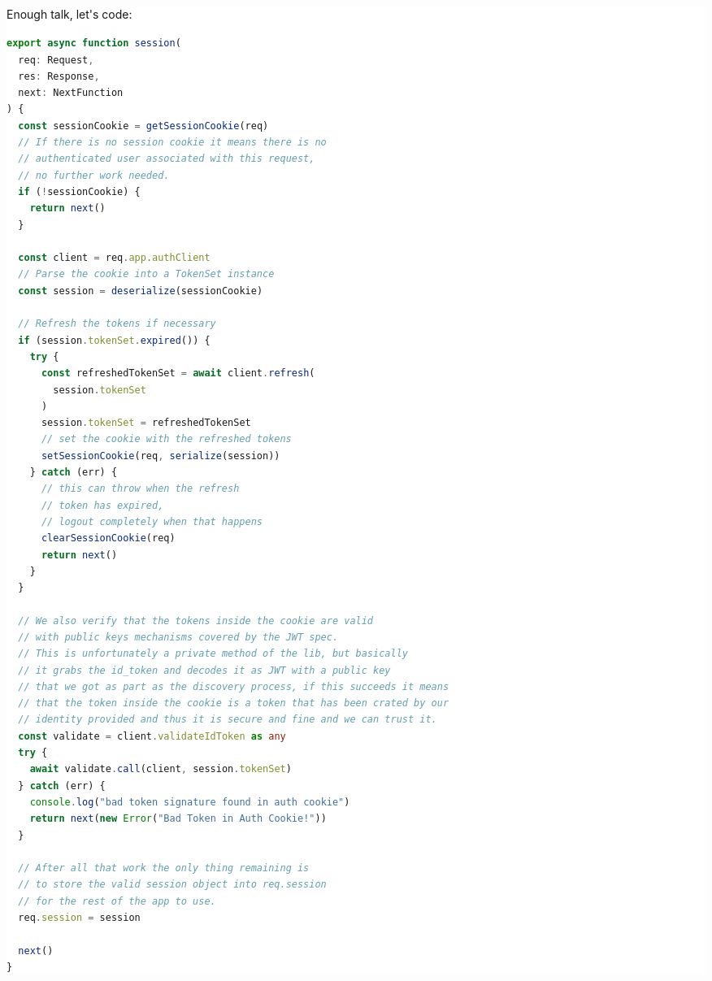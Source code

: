 </div>

Enough talk, let's code:

```typescript
export async function session(
  req: Request,
  res: Response,
  next: NextFunction
) {
  const sessionCookie = getSessionCookie(req)
  // If there is no session cookie it means there is no
  // authenticated user associated with this request,
  // no further work needed.
  if (!sessionCookie) {
    return next()
  }

  const client = req.app.authClient
  // Parse the cookie into a TokenSet instance
  const session = deserialize(sessionCookie)

  // Refresh the tokens if necessary
  if (session.tokenSet.expired()) {
    try {
      const refreshedTokenSet = await client.refresh(
        session.tokenSet
      )
      session.tokenSet = refreshedTokenSet
      // set the cookie with the refreshed tokens
      setSessionCookie(req, serialize(session))
    } catch (err) {
      // this can throw when the refresh
      // token has expired,
      // logout completely when that happens
      clearSessionCookie(req)
      return next()
    }
  }

  // We also verify that the tokens inside the cookie are valid
  // with public keys mechanisms covered by the JWT spec.
  // This is unfortunately a private method of the lib, but basically
  // it grabs the id_token and decodes it as JWT with a public key
  // that we got as part as the discovery process, if this succeeds it means
  // that the token inside the cookie is a token that has been crated by our
  // identity provided and thus it is secure and fine and we can trust it.
  const validate = client.validateIdToken as any
  try {
    await validate.call(client, session.tokenSet)
  } catch (err) {
    console.log("bad token signature found in auth cookie")
    return next(new Error("Bad Token in Auth Cookie!"))
  }

  // After all that work the only thing remaining is
  // to store the valid session object into req.session
  // for the rest of the app to use.
  req.session = session

  next()
}
```
